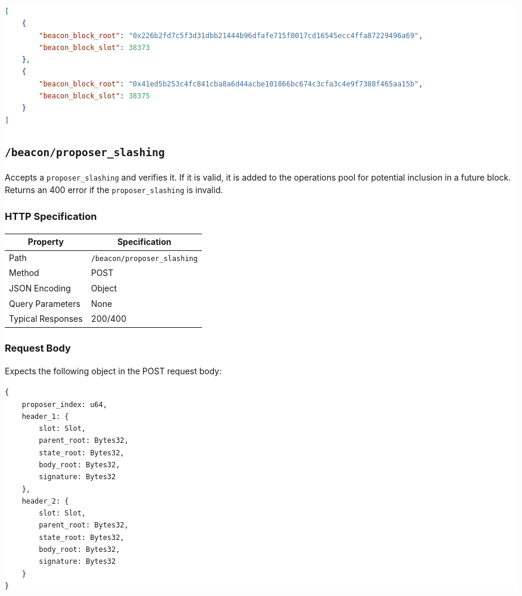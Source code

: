 ```json
[
    {
        "beacon_block_root": "0x226b2fd7c5f3d31dbb21444b96dfafe715f0017cd16545ecc4ffa87229496a69",
        "beacon_block_slot": 38373
    },
    {
        "beacon_block_root": "0x41ed5b253c4fc841cba8a6d44acbe101866bc674c3cfa3c4e9f7388f465aa15b",
        "beacon_block_slot": 38375
    }
]
```

## `/beacon/proposer_slashing`

Accepts a `proposer_slashing` and verifies it. If it is valid, it is added to the operations pool for potential inclusion in a future block. Returns an 400 error if the `proposer_slashing` is invalid.

### HTTP Specification

| Property | Specification |
| --- |--- |
Path | `/beacon/proposer_slashing`
Method | POST
JSON Encoding | Object
Query Parameters | None
Typical Responses | 200/400

### Request Body

Expects the following object in the POST request body:

```
{
    proposer_index: u64,
    header_1: {
        slot: Slot,
        parent_root: Bytes32,
        state_root: Bytes32,
        body_root: Bytes32,
        signature: Bytes32
    },
    header_2: {
        slot: Slot,
        parent_root: Bytes32,
        state_root: Bytes32,
        body_root: Bytes32,
        signature: Bytes32
    }
}
```
